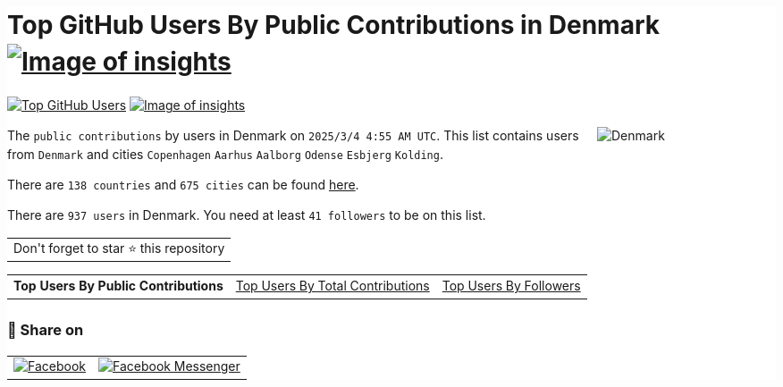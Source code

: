 # Top GitHub Users By Public Contributions in Denmark [<img alt="Image of insights" src="https://github.com/gayanvoice/insights/blob/master/graph/373383893/small/week.png" height="24">](https://github.com/gayanvoice/insights/blob/master/readme/373383893/week.md)
[![Top GitHub Users](https://github.com/gayanvoice/top-github-users/actions/workflows/action.yml/badge.svg)](https://github.com/gayanvoice/top-github-users/actions/workflows/action.yml) [![Image of insights](https://github.com/gayanvoice/insights/blob/master/svg/373383893/badge.svg)](https://github.com/gayanvoice/insights/blob/master/readme/373383893/week.md)

<a href="https://gayanvoice.github.io/top-github-users/index.html">
	<img align="right" width="200" src="https://upload.wikimedia.org/wikipedia/commons/9/9c/Flag_of_Denmark.svg" alt="Denmark">
</a>

The `public contributions` by users in Denmark on `2025/3/4 4:55 AM UTC`. This list contains users from `Denmark` and cities `Copenhagen` `Aarhus` `Aalborg` `Odense` `Esbjerg` `Kolding`.

There are `138 countries` and `675 cities` can be found [here](https://github.com/bshongwe/top-github-users).

There are `937 users`  in Denmark. You need at least `41 followers` to be on this list.

<table>
	<tr>
		<td>
			Don't forget to star ⭐ this repository
		</td>
	</tr>
</table>

<table>
	<tr>
		<td>
			<strong>Top Users By Public Contributions</strong>
		</td>
		<td>
			<a href="https://github.com/bshongwe/top-github-users/blob/main/markdown/total_contributions/denmark.md">Top Users By Total Contributions</a>
		</td>
		<td>
			<a href="https://github.com/bshongwe/top-github-users/blob/main/markdown/followers/denmark.md">Top Users By Followers</a>
		</td>
	</tr>
</table>

### 🚀 Share on

<table>
	<tr>
		<td>
			<a href="https://web.facebook.com/sharer.php?t=Top%20GitHub%20Users%20By%20Public%20Contributions%20in%20Denmark&u=https://github.com/bshongwe/top-github-users/blob/main/markdown/public_contributions/denmark.md&_rdc=1&_rdr">
				<img src="https://github.com/gayanvoice/github-active-users-monitor/raw/master/public/images/icons/facebook.svg" height="48" width="48" alt="Facebook"/>
			</a>
		</td>
		<td>
			<a href="https://www.facebook.com/dialog/send?link=https://github.com/bshongwe/top-github-users/blob/main/markdown/public_contributions/denmark.md&app_id=291494419107518&redirect_uri=https://github.com/bshongwe/top-github-users/blob/main/markdown/public_contributions/denmark.md">
				<img src="https://github.com/gayanvoice/github-active-users-monitor/raw/master/public/images/icons/facebook_messenger.svg" height="48" width="48" alt="Facebook Messenger"/>
			</a>